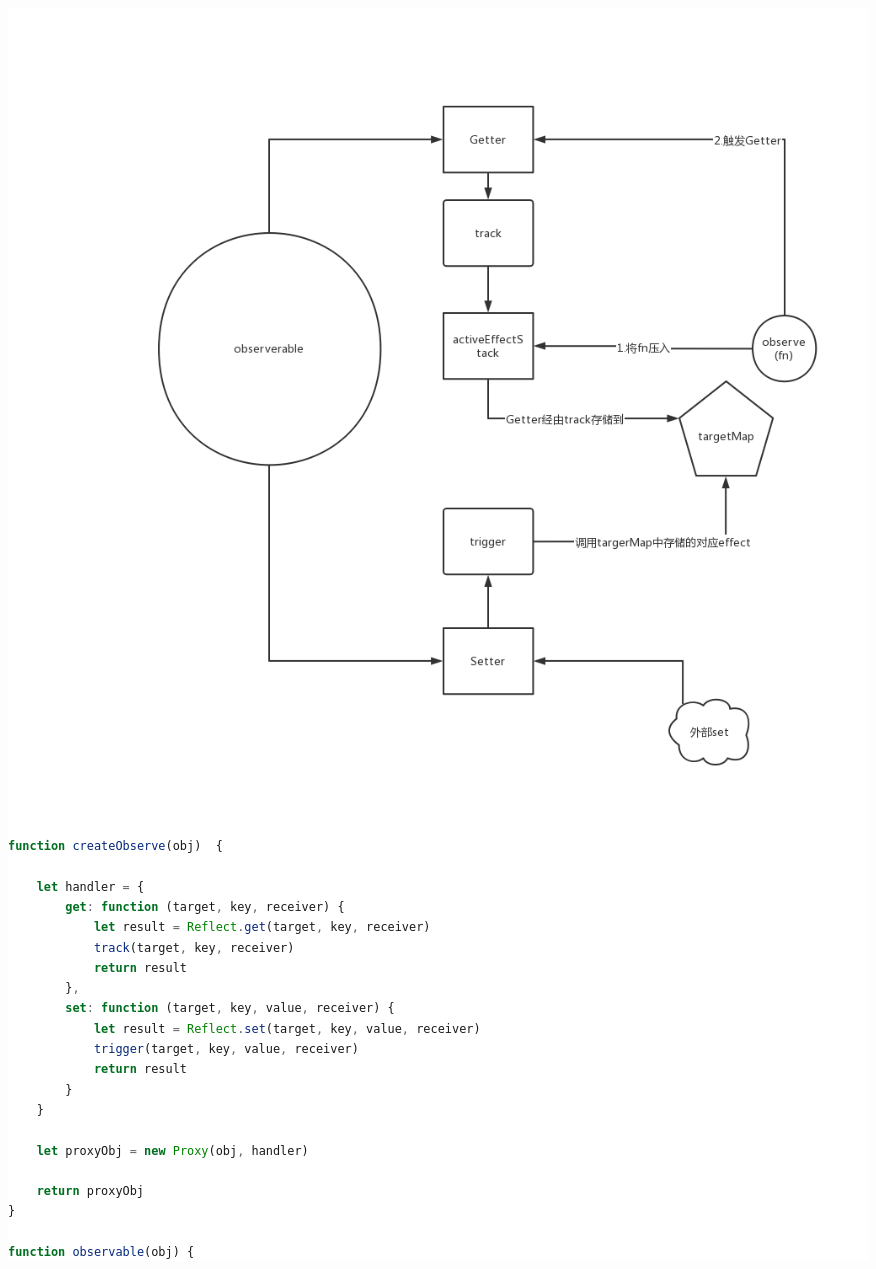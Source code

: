 ![](./images/observer/process.png)

```javascript
function createObserve(obj)  {
    
    let handler = {
        get: function (target, key, receiver) {
            let result = Reflect.get(target, key, receiver)
            track(target, key, receiver)            
            return result
        },
        set: function (target, key, value, receiver) {
            let result = Reflect.set(target, key, value, receiver)
            trigger(target, key, value, receiver)        
            return result
        }
    }

    let proxyObj = new Proxy(obj, handler)

    return proxyObj
}

function observable(obj) {
```